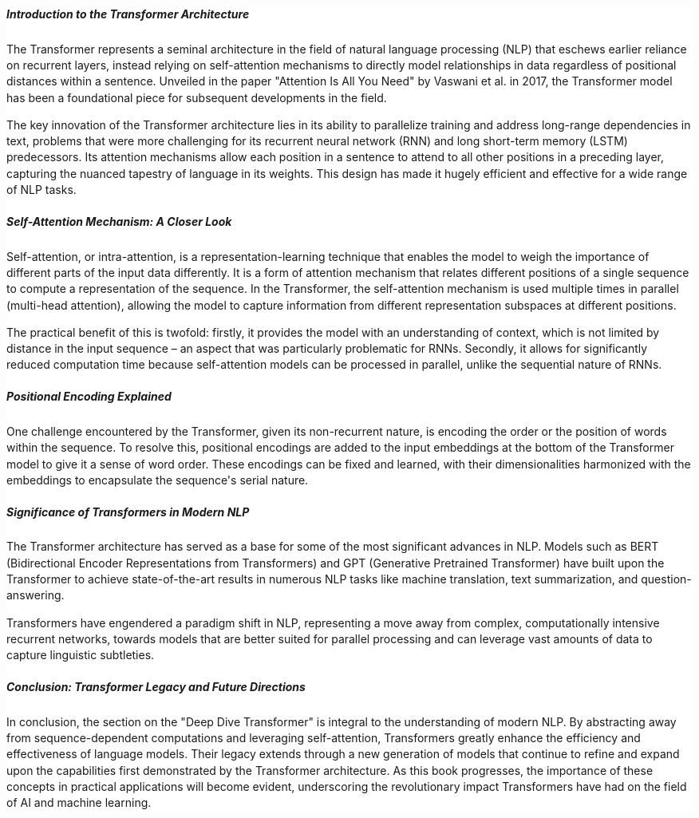 ##### Introduction to the Transformer Architecture

The Transformer represents a seminal architecture in the field of natural language processing (NLP) that eschews earlier reliance on recurrent layers, instead relying on self-attention mechanisms to directly model relationships in data regardless of positional distances within a sentence. Unveiled in the paper "Attention Is All You Need" by Vaswani et al. in 2017, the Transformer model has been a foundational piece for subsequent developments in the field.

The key innovation of the Transformer architecture lies in its ability to parallelize training and address long-range dependencies in text, problems that were more challenging for its recurrent neural network (RNN) and long short-term memory (LSTM) predecessors. Its attention mechanisms allow each position in a sentence to attend to all other positions in a preceding layer, capturing the nuanced tapestry of language in its weights. This design has made it hugely efficient and effective for a wide range of NLP tasks.

##### Self-Attention Mechanism: A Closer Look

Self-attention, or intra-attention, is a representation-learning technique that enables the model to weigh the importance of different parts of the input data differently. It is a form of attention mechanism that relates different positions of a single sequence to compute a representation of the sequence. In the Transformer, the self-attention mechanism is used multiple times in parallel (multi-head attention), allowing the model to capture information from different representation subspaces at different positions.

The practical benefit of this is twofold: firstly, it provides the model with an understanding of context, which is not limited by distance in the input sequence – an aspect that was particularly problematic for RNNs. Secondly, it allows for significantly reduced computation time because self-attention models can be processed in parallel, unlike the sequential nature of RNNs.

##### Positional Encoding Explained

One challenge encountered by the Transformer, given its non-recurrent nature, is encoding the order or the position of words within the sequence. To resolve this, positional encodings are added to the input embeddings at the bottom of the Transformer model to give it a sense of word order. These encodings can be fixed and learned, with their dimensionalities harmonized with the embeddings to encapsulate the sequence's serial nature.

##### Significance of Transformers in Modern NLP

The Transformer architecture has served as a base for some of the most significant advances in NLP. Models such as BERT (Bidirectional Encoder Representations from Transformers) and GPT (Generative Pretrained Transformer) have built upon the Transformer to achieve state-of-the-art results in numerous NLP tasks like machine translation, text summarization, and question-answering.

Transformers have engendered a paradigm shift in NLP, representing a move away from complex, computationally intensive recurrent networks, towards models that are better suited for parallel processing and can leverage vast amounts of data to capture linguistic subtleties.

##### Conclusion: Transformer Legacy and Future Directions 

In conclusion, the section on the "Deep Dive Transformer" is integral to the understanding of modern NLP. By abstracting away from sequence-dependent computations and leveraging self-attention, Transformers greatly enhance the efficiency and effectiveness of language models. Their legacy extends through a new generation of models that continue to refine and expand upon the capabilities first demonstrated by the Transformer architecture. As this book progresses, the importance of these concepts in practical applications will become evident, underscoring the revolutionary impact Transformers have had on the field of AI and machine learning.
 
